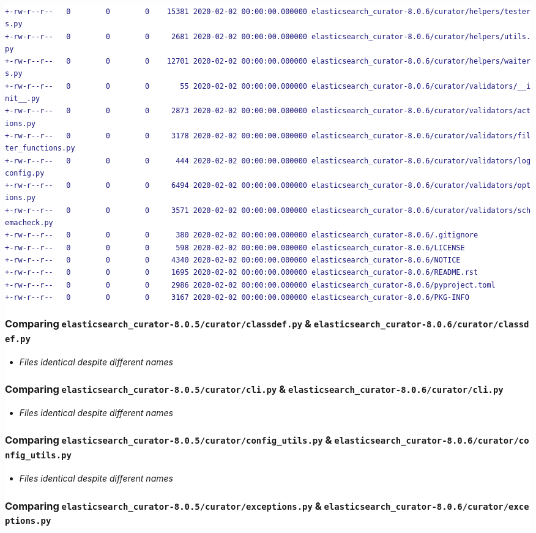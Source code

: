 ```diff
+-rw-r--r--   0        0        0    15381 2020-02-02 00:00:00.000000 elasticsearch_curator-8.0.6/curator/helpers/testers.py
+-rw-r--r--   0        0        0     2681 2020-02-02 00:00:00.000000 elasticsearch_curator-8.0.6/curator/helpers/utils.py
+-rw-r--r--   0        0        0    12701 2020-02-02 00:00:00.000000 elasticsearch_curator-8.0.6/curator/helpers/waiters.py
+-rw-r--r--   0        0        0       55 2020-02-02 00:00:00.000000 elasticsearch_curator-8.0.6/curator/validators/__init__.py
+-rw-r--r--   0        0        0     2873 2020-02-02 00:00:00.000000 elasticsearch_curator-8.0.6/curator/validators/actions.py
+-rw-r--r--   0        0        0     3178 2020-02-02 00:00:00.000000 elasticsearch_curator-8.0.6/curator/validators/filter_functions.py
+-rw-r--r--   0        0        0      444 2020-02-02 00:00:00.000000 elasticsearch_curator-8.0.6/curator/validators/logconfig.py
+-rw-r--r--   0        0        0     6494 2020-02-02 00:00:00.000000 elasticsearch_curator-8.0.6/curator/validators/options.py
+-rw-r--r--   0        0        0     3571 2020-02-02 00:00:00.000000 elasticsearch_curator-8.0.6/curator/validators/schemacheck.py
+-rw-r--r--   0        0        0      380 2020-02-02 00:00:00.000000 elasticsearch_curator-8.0.6/.gitignore
+-rw-r--r--   0        0        0      598 2020-02-02 00:00:00.000000 elasticsearch_curator-8.0.6/LICENSE
+-rw-r--r--   0        0        0     4340 2020-02-02 00:00:00.000000 elasticsearch_curator-8.0.6/NOTICE
+-rw-r--r--   0        0        0     1695 2020-02-02 00:00:00.000000 elasticsearch_curator-8.0.6/README.rst
+-rw-r--r--   0        0        0     2986 2020-02-02 00:00:00.000000 elasticsearch_curator-8.0.6/pyproject.toml
+-rw-r--r--   0        0        0     3167 2020-02-02 00:00:00.000000 elasticsearch_curator-8.0.6/PKG-INFO
```

### Comparing `elasticsearch_curator-8.0.5/curator/classdef.py` & `elasticsearch_curator-8.0.6/curator/classdef.py`

 * *Files identical despite different names*

### Comparing `elasticsearch_curator-8.0.5/curator/cli.py` & `elasticsearch_curator-8.0.6/curator/cli.py`

 * *Files identical despite different names*

### Comparing `elasticsearch_curator-8.0.5/curator/config_utils.py` & `elasticsearch_curator-8.0.6/curator/config_utils.py`

 * *Files identical despite different names*

### Comparing `elasticsearch_curator-8.0.5/curator/exceptions.py` & `elasticsearch_curator-8.0.6/curator/exceptions.py`

